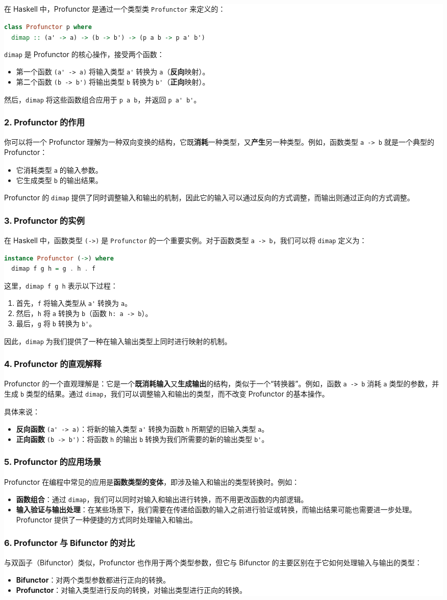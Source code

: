 在 Haskell 中，Profunctor 是通过一个类型类 `Profunctor` 来定义的：

```haskell
class Profunctor p where
  dimap :: (a' -> a) -> (b -> b') -> (p a b -> p a' b')
```

`dimap` 是 Profunctor 的核心操作，接受两个函数：
- 第一个函数 `(a' -> a)` 将输入类型 `a'` 转换为 `a`（**反向**映射）。
- 第二个函数 `(b -> b')` 将输出类型 `b` 转换为 `b'`（**正向**映射）。

然后，`dimap` 将这些函数组合应用于 `p a b`，并返回 `p a' b'`。

### 2. **Profunctor 的作用**

你可以将一个 Profunctor 理解为一种双向变换的结构，它既**消耗**一种类型，又**产生**另一种类型。例如，函数类型 `a -> b` 就是一个典型的 Profunctor：
- 它消耗类型 `a` 的输入参数。
- 它生成类型 `b` 的输出结果。

Profunctor 的 `dimap` 提供了同时调整输入和输出的机制，因此它的输入可以通过反向的方式调整，而输出则通过正向的方式调整。

### 3. **Profunctor 的实例**

在 Haskell 中，函数类型 `(->)` 是 `Profunctor` 的一个重要实例。对于函数类型 `a -> b`，我们可以将 `dimap` 定义为：

```haskell
instance Profunctor (->) where
  dimap f g h = g . h . f
```

这里，`dimap f g h` 表示以下过程：
1. 首先，`f` 将输入类型从 `a'` 转换为 `a`。
2. 然后，`h` 将 `a` 转换为 `b`（函数 `h: a -> b`）。
3. 最后，`g` 将 `b` 转换为 `b'`。

因此，`dimap` 为我们提供了一种在输入输出类型上同时进行映射的机制。

### 4. **Profunctor 的直观解释**

Profunctor 的一个直观理解是：它是一个**既消耗输入**又**生成输出**的结构，类似于一个“转换器”。例如，函数 `a -> b` 消耗 `a` 类型的参数，并生成 `b` 类型的结果。通过 `dimap`，我们可以调整输入和输出的类型，而不改变 Profunctor 的基本操作。

具体来说：
- **反向函数** `(a' -> a)`：将新的输入类型 `a'` 转换为函数 `h` 所期望的旧输入类型 `a`。
- **正向函数** `(b -> b')`：将函数 `h` 的输出 `b` 转换为我们所需要的新的输出类型 `b'`。

### 5. **Profunctor 的应用场景**

Profunctor 在编程中常见的应用是**函数类型的变体**，即涉及输入和输出的类型转换时。例如：
- **函数组合**：通过 `dimap`，我们可以同时对输入和输出进行转换，而不用更改函数的内部逻辑。
- **输入验证与输出处理**：在某些场景下，我们需要在传递给函数的输入之前进行验证或转换，而输出结果可能也需要进一步处理。Profunctor 提供了一种便捷的方式同时处理输入和输出。

### 6. **Profunctor 与 Bifunctor 的对比**

与双函子（Bifunctor）类似，Profunctor 也作用于两个类型参数，但它与 Bifunctor 的主要区别在于它如何处理输入与输出的类型：
- **Bifunctor**：对两个类型参数都进行正向的转换。
- **Profunctor**：对输入类型进行反向的转换，对输出类型进行正向的转换。
